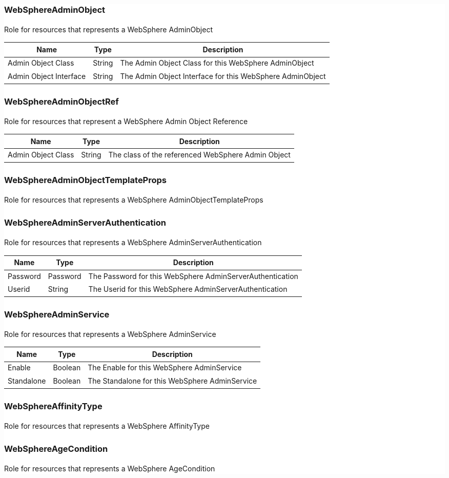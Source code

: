 ### WebSphereAdminObject

Role for resources that represents a WebSphere AdminObject


| Name | Type | Description |
| --- | --- | --- |
| Admin Object Class | String | The Admin Object Class for this WebSphere AdminObject |
| Admin Object Interface | String | The Admin Object Interface for this WebSphere AdminObject |

### WebSphereAdminObjectRef

Role for resources that represent a WebSphere Admin Object Reference


| Name | Type | Description |
| --- | --- | --- |
| Admin Object Class | String | The class of the referenced WebSphere Admin Object |

### WebSphereAdminObjectTemplateProps

Role for resources that represents a WebSphere AdminObjectTemplateProps

### WebSphereAdminServerAuthentication

Role for resources that represents a WebSphere AdminServerAuthentication


| Name | Type | Description |
| --- | --- | --- |
| Password | Password | The Password for this WebSphere AdminServerAuthentication |
| Userid | String | The Userid for this WebSphere AdminServerAuthentication |

### WebSphereAdminService

Role for resources that represents a WebSphere AdminService


| Name | Type | Description |
| --- | --- | --- |
| Enable | Boolean | The Enable for this WebSphere AdminService |
| Standalone | Boolean | The Standalone for this WebSphere AdminService |

### WebSphereAffinityType

Role for resources that represents a WebSphere AffinityType

### WebSphereAgeCondition

Role for resources that represents a WebSphere AgeCondition

